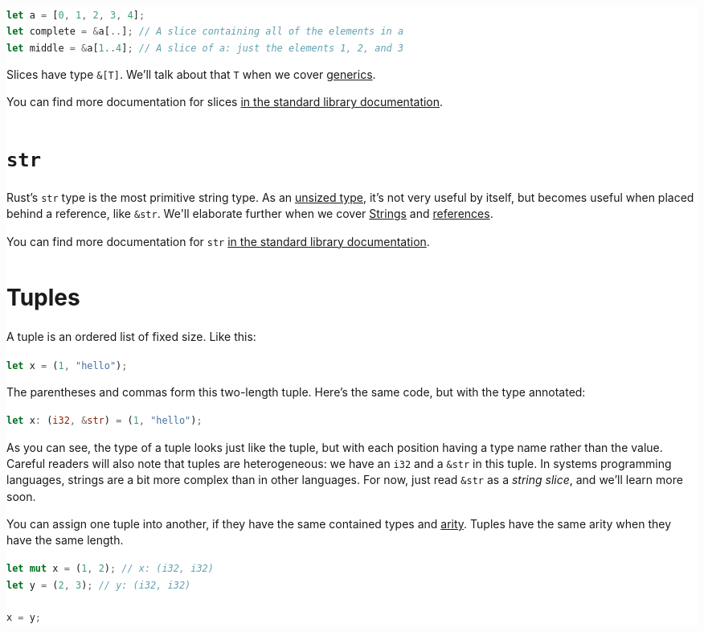 [references]: references-and-borrowing.html

```rust
let a = [0, 1, 2, 3, 4];
let complete = &a[..]; // A slice containing all of the elements in a
let middle = &a[1..4]; // A slice of a: just the elements 1, 2, and 3
```

Slices have type `&[T]`. We’ll talk about that `T` when we cover
[generics][generics].

[generics]: generics.html

You can find more documentation for slices [in the standard library
documentation][slice].

[slice]: ../std/primitive.slice.html

# `str`

Rust’s `str` type is the most primitive string type. As an [unsized type][dst],
it’s not very useful by itself, but becomes useful when placed behind a
reference, like `&str`. We'll elaborate further when we cover
[Strings][strings] and [references][].

[dst]: unsized-types.html
[strings]: strings.html
[references]: references-and-borrowing.html

You can find more documentation for `str` [in the standard library
documentation][str].

[str]: ../std/primitive.str.html

# Tuples

A tuple is an ordered list of fixed size. Like this:

```rust
let x = (1, "hello");
```

The parentheses and commas form this two-length tuple. Here’s the same code, but
with the type annotated:

```rust
let x: (i32, &str) = (1, "hello");
```

As you can see, the type of a tuple looks just like the tuple, but with each
position having a type name rather than the value. Careful readers will also
note that tuples are heterogeneous: we have an `i32` and a `&str` in this tuple.
In systems programming languages, strings are a bit more complex than in other
languages. For now, just read `&str` as a *string slice*, and we’ll learn more
soon.

You can assign one tuple into another, if they have the same contained types
and [arity]. Tuples have the same arity when they have the same length.

[arity]: glossary.html#arity

```rust
let mut x = (1, 2); // x: (i32, i32)
let y = (2, 3); // y: (i32, i32)

x = y;
```


[if]: if.html
[bool]: ../std/primitive.bool.html
[char]: ../std/primitive.char.html
[array]: ../std/primitive.array.html
[let]: variable-bindings.html
[tuple]: ../std/primitive.tuple.html